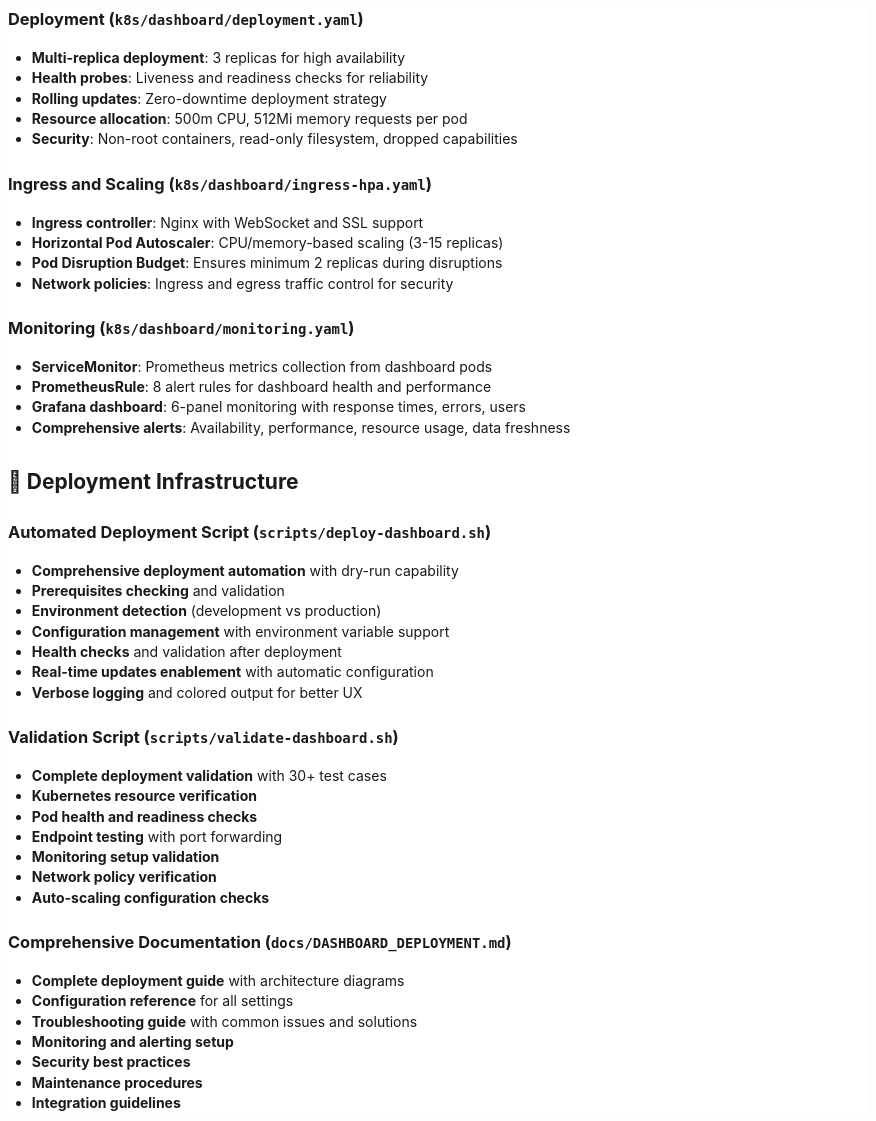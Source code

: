 ### Deployment (`k8s/dashboard/deployment.yaml`)
- **Multi-replica deployment**: 3 replicas for high availability
- **Health probes**: Liveness and readiness checks for reliability
- **Rolling updates**: Zero-downtime deployment strategy
- **Resource allocation**: 500m CPU, 512Mi memory requests per pod
- **Security**: Non-root containers, read-only filesystem, dropped capabilities

### Ingress and Scaling (`k8s/dashboard/ingress-hpa.yaml`)
- **Ingress controller**: Nginx with WebSocket and SSL support
- **Horizontal Pod Autoscaler**: CPU/memory-based scaling (3-15 replicas)
- **Pod Disruption Budget**: Ensures minimum 2 replicas during disruptions
- **Network policies**: Ingress and egress traffic control for security

### Monitoring (`k8s/dashboard/monitoring.yaml`)
- **ServiceMonitor**: Prometheus metrics collection from dashboard pods
- **PrometheusRule**: 8 alert rules for dashboard health and performance
- **Grafana dashboard**: 6-panel monitoring with response times, errors, users
- **Comprehensive alerts**: Availability, performance, resource usage, data freshness

## 🚀 Deployment Infrastructure

### Automated Deployment Script (`scripts/deploy-dashboard.sh`)
- **Comprehensive deployment automation** with dry-run capability
- **Prerequisites checking** and validation
- **Environment detection** (development vs production)
- **Configuration management** with environment variable support
- **Health checks** and validation after deployment
- **Real-time updates enablement** with automatic configuration
- **Verbose logging** and colored output for better UX

### Validation Script (`scripts/validate-dashboard.sh`)
- **Complete deployment validation** with 30+ test cases
- **Kubernetes resource verification** 
- **Pod health and readiness checks**
- **Endpoint testing** with port forwarding
- **Monitoring setup validation**
- **Network policy verification**
- **Auto-scaling configuration checks**

### Comprehensive Documentation (`docs/DASHBOARD_DEPLOYMENT.md`)
- **Complete deployment guide** with architecture diagrams
- **Configuration reference** for all settings
- **Troubleshooting guide** with common issues and solutions
- **Monitoring and alerting setup**
- **Security best practices**
- **Maintenance procedures**
- **Integration guidelines**
